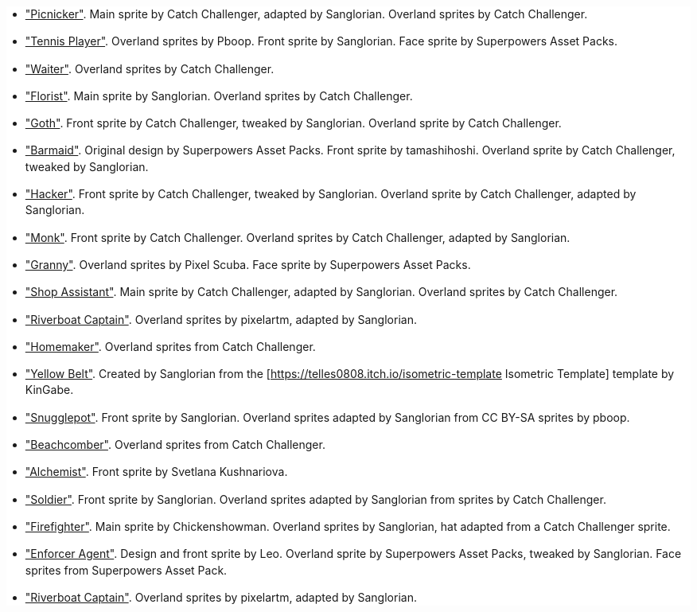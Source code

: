 * ["Picnicker"](https://wiki.tuxemon.org/index.php?title=Picnicker). Main sprite by Catch Challenger, adapted by Sanglorian. Overland sprites by Catch Challenger.

* ["Tennis Player"](https://wiki.tuxemon.org/index.php?title=Tennis_Player). Overland sprites by Pboop. Front sprite by Sanglorian. Face sprite by Superpowers Asset Packs. 

* ["Waiter"](https://wiki.tuxemon.org/index.php?title=Shopkeeper). Overland sprites by Catch Challenger.

* ["Florist"](https://wiki.tuxemon.org/index.php?title=Florist). Main sprite by Sanglorian. Overland sprites by Catch Challenger.

* ["Goth"](https://wiki.tuxemon.org/index.php?title=Goth). Front sprite by Catch Challenger, tweaked by Sanglorian. Overland sprite by Catch Challenger.

* ["Barmaid"](https://wiki.tuxemon.org/index.php?title=Barmaid). Original design by Superpowers Asset Packs. Front sprite by tamashihoshi. Overland sprite by Catch Challenger, tweaked by Sanglorian.

* ["Hacker"](https://wiki.tuxemon.org/index.php?title=Magician). Front sprite by Catch Challenger, tweaked by Sanglorian. Overland sprite by Catch Challenger, adapted by Sanglorian.

* ["Monk"](https://wiki.tuxemon.org/index.php?title=Monk). Front sprite by Catch Challenger. Overland sprites by Catch Challenger, adapted by Sanglorian.

* ["Granny"](https://wiki.tuxemon.org/index.php?title=Granny). Overland sprites by Pixel Scuba. Face sprite by Superpowers Asset Packs. 

* ["Shop Assistant"](https://wiki.tuxemon.org/index.php?title=Shop_Assistant). Main sprite by Catch Challenger, adapted by Sanglorian. Overland sprites by Catch Challenger.

* ["Riverboat Captain"](https://wiki.tuxemon.org/index.php?title=Riverboat_Captain). Overland sprites by pixelartm, adapted by Sanglorian.

* ["Homemaker"](https://wiki.tuxemon.org/index.php?title=Homemaker). Overland sprites from Catch Challenger.

* ["Yellow Belt"](https://wiki.tuxemon.org/index.php?title=Yellow_Belt). Created by Sanglorian from the [https://telles0808.itch.io/isometric-template Isometric Template] template by KinGabe.

* ["Snugglepot"](https://wiki.tuxemon.org/index.php?title=Snugglepot). Front sprite by Sanglorian. Overland sprites adapted by Sanglorian from CC BY-SA sprites by pboop.

* ["Beachcomber"](https://wiki.tuxemon.org/index.php?title=Beachcomber). Overland sprites from Catch Challenger.

* ["Alchemist"](https://wiki.tuxemon.org/index.php?title=Alchemist). Front sprite by Svetlana Kushnariova.

* ["Soldier"](https://wiki.tuxemon.org/index.php?title=Soldier). Front sprite by Sanglorian. Overland sprites adapted by Sanglorian from sprites by Catch Challenger.

* ["Firefighter"](https://wiki.tuxemon.org/index.php?title=Firefighter). Main sprite by Chickenshowman. Overland sprites by Sanglorian, hat adapted from a Catch Challenger sprite. 

* ["Enforcer Agent"](https://wiki.tuxemon.org/index.php?title=Enforcer_Agent). Design and front sprite by Leo. Overland sprite by Superpowers Asset Packs, tweaked by Sanglorian. Face sprites from Superpowers Asset Pack.

* ["Riverboat Captain"](https://wiki.tuxemon.org/index.php?title=Riverboat_Captain). Overland sprites by pixelartm, adapted by Sanglorian. 
